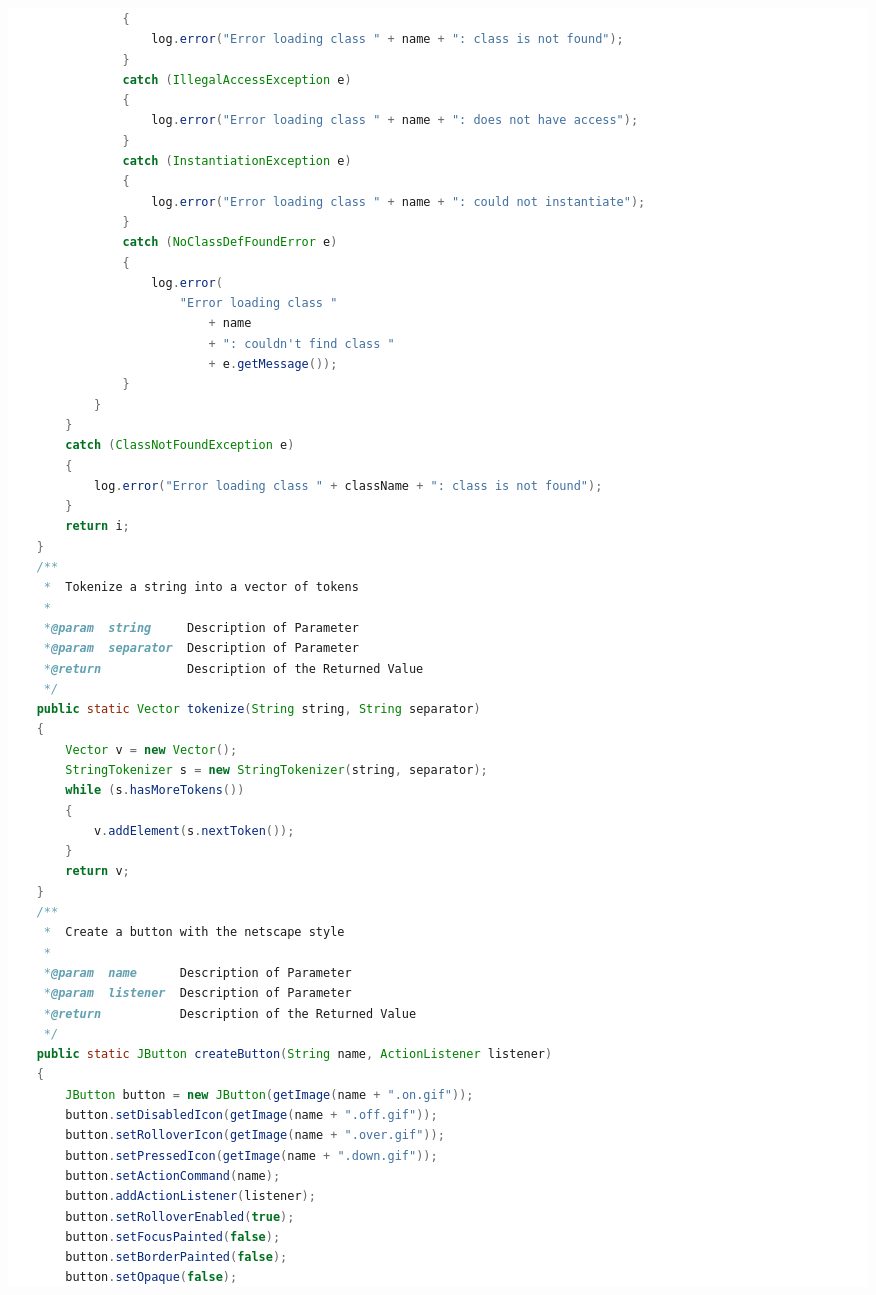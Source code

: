 ```java
				{
					log.error("Error loading class " + name + ": class is not found");
				}
				catch (IllegalAccessException e)
				{
					log.error("Error loading class " + name + ": does not have access");
				}
				catch (InstantiationException e)
				{
					log.error("Error loading class " + name + ": could not instantiate");
				}
				catch (NoClassDefFoundError e)
				{
					log.error(
						"Error loading class "
							+ name
							+ ": couldn't find class "
							+ e.getMessage());
				}
			}
		}
		catch (ClassNotFoundException e)
		{
			log.error("Error loading class " + className + ": class is not found");
		}
		return i;
	}
	/**
	 *  Tokenize a string into a vector of tokens
	 *
	 *@param  string     Description of Parameter
	 *@param  separator  Description of Parameter
	 *@return            Description of the Returned Value
	 */
	public static Vector tokenize(String string, String separator)
	{
		Vector v = new Vector();
		StringTokenizer s = new StringTokenizer(string, separator);
		while (s.hasMoreTokens())
		{
			v.addElement(s.nextToken());
		}
		return v;
	}
	/**
	 *  Create a button with the netscape style
	 *
	 *@param  name      Description of Parameter
	 *@param  listener  Description of Parameter
	 *@return           Description of the Returned Value
	 */
	public static JButton createButton(String name, ActionListener listener)
	{
		JButton button = new JButton(getImage(name + ".on.gif"));
		button.setDisabledIcon(getImage(name + ".off.gif"));
		button.setRolloverIcon(getImage(name + ".over.gif"));
		button.setPressedIcon(getImage(name + ".down.gif"));
		button.setActionCommand(name);
		button.addActionListener(listener);
		button.setRolloverEnabled(true);
		button.setFocusPainted(false);
		button.setBorderPainted(false);
		button.setOpaque(false);
```